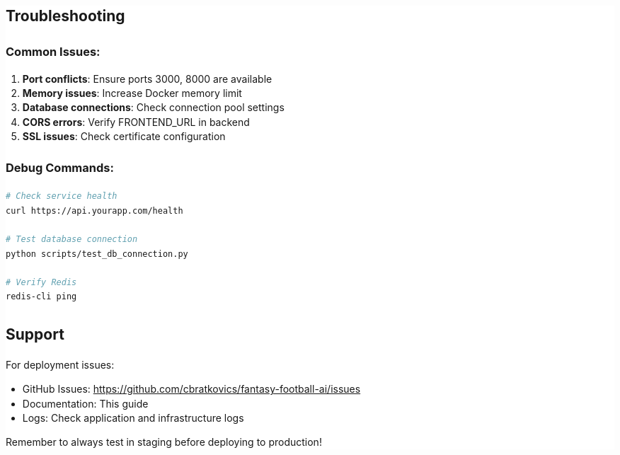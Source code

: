 ## Troubleshooting

### Common Issues:
1. **Port conflicts**: Ensure ports 3000, 8000 are available
2. **Memory issues**: Increase Docker memory limit
3. **Database connections**: Check connection pool settings
4. **CORS errors**: Verify FRONTEND_URL in backend
5. **SSL issues**: Check certificate configuration

### Debug Commands:
```bash
# Check service health
curl https://api.yourapp.com/health

# Test database connection
python scripts/test_db_connection.py

# Verify Redis
redis-cli ping
```

## Support

For deployment issues:
- GitHub Issues: https://github.com/cbratkovics/fantasy-football-ai/issues
- Documentation: This guide
- Logs: Check application and infrastructure logs

Remember to always test in staging before deploying to production!